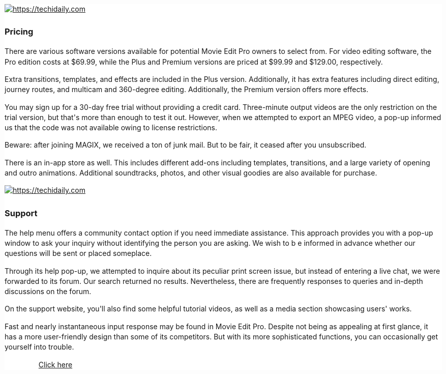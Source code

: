 
<a href="https://appsumo.8odi.net/c/5597632/2123730/7443" target="_top" id="2123730">
  <img src="//a.impactradius-go.com/display-ad/7443-2123730" border="0" alt="https://techidaily.com" width="728" height="90"/>
</a>
<img height="0" width="0" src="https://appsumo.8odi.net/i/5597632/2123730/7443" style="position:absolute;visibility:hidden;" border="0" />

### Pricing

There are various software versions available for potential Movie Edit Pro owners to select from. For video editing software, the Pro edition costs at $69.99, while the Plus and Premium versions are priced at $99.99 and $129.00, respectively.

Extra transitions, templates, and effects are included in the Plus version. Additionally, it has extra features including direct editing, journey routes, and multicam and 360-degree editing. Additionally, the Premium version offers more effects.

You may sign up for a 30-day free trial without providing a credit card. Three-minute output videos are the only restriction on the trial version, but that's more than enough to test it out. However, when we attempted to export an MPEG video, a pop-up informed us that the code was not available owing to license restrictions.

Beware: after joining MAGIX, we received a ton of junk mail. But to be fair, it ceased after you unsubscribed.

There is an in-app store as well. This includes different add-ons including templates, transitions, and a large variety of opening and outro animations. Additional soundtracks, photos, and other visual goodies are also available for purchase.


<a href="https://ephamedtechinc.pxf.io/c/5597632/2137220/26400" target="_top" id="2137220">
  <img src="//a.impactradius-go.com/display-ad/26400-2137220" border="0" alt="https://techidaily.com" width="728" height="90"/>
</a>
<img height="0" width="0" src="https://ephamedtechinc.pxf.io/i/5597632/2137220/26400" style="position:absolute;visibility:hidden;" border="0" />

### Support

The help menu offers a community contact option if you need immediate assistance. This approach provides you with a pop-up window to ask your inquiry without identifying the person you are asking. We wish to b e informed in advance whether our questions will be sent or placed someplace.

Through its help pop-up, we attempted to inquire about its peculiar print screen issue, but instead of entering a live chat, we were forwarded to its forum. Our search returned no results. Nevertheless, there are frequently responses to queries and in-depth discussions on the forum.

On the support website, you'll also find some helpful tutorial videos, as well as a media section showcasing users' works.

Fast and nearly instantaneous input response may be found in Movie Edit Pro. Despite not being as appealing at first glance, it has a more user-friendly design than some of its competitors. But with its more sophisticated functions, you can occasionally get yourself into trouble.


<span id="1498635">
					<video width="320" height="320" style="cursor:pointer"
           poster="//a.impactradius-go.com/display-clicktoplayimage/1498635.png"
           onclick="if(!this.playClicked){this.play();this.setAttribute('controls',true);this.playClicked=true;}">
	   <source src="//a.impactradius-go.com/display-ad/17326-1498635">
	   <img src="//a.impactradius-go.com/display-clicktoplayimage/1498635.png" style="border: none; height: 100%; width: 100%; object-fit: contain">
	</video>
	<div style="width:200px;text-align:center"><a href="javascript:window.open(decodeURIComponent('https%3A%2F%2Fancheer.sjv.io%2Fc%2F5597632%2F1498635%2F17326'), '_blank');void(0);">Click here</a></div>
</span>
<img height="0" width="0" src="https://imp.pxf.io/i/5597632/1498635/17326" style="position:absolute;visibility:hidden;" border="0" />
